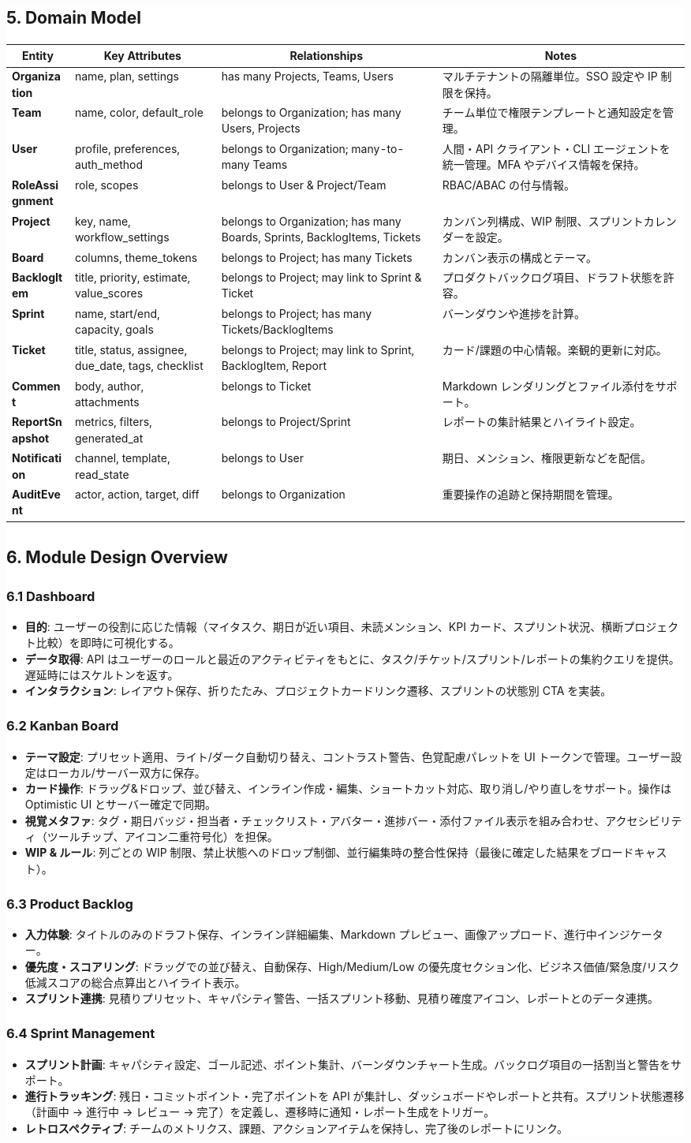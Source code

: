 ## 5. Domain Model
| Entity | Key Attributes | Relationships | Notes |
| --- | --- | --- | --- |
| **Organization** | name, plan, settings | has many Projects, Teams, Users | マルチテナントの隔離単位。SSO 設定や IP 制限を保持。 |
| **Team** | name, color, default_role | belongs to Organization; has many Users, Projects | チーム単位で権限テンプレートと通知設定を管理。 |
| **User** | profile, preferences, auth_method | belongs to Organization; many-to-many Teams | 人間・API クライアント・CLI エージェントを統一管理。MFA やデバイス情報を保持。 |
| **RoleAssignment** | role, scopes | belongs to User & Project/Team | RBAC/ABAC の付与情報。 |
| **Project** | key, name, workflow_settings | belongs to Organization; has many Boards, Sprints, BacklogItems, Tickets | カンバン列構成、WIP 制限、スプリントカレンダーを設定。 |
| **Board** | columns, theme_tokens | belongs to Project; has many Tickets | カンバン表示の構成とテーマ。 |
| **BacklogItem** | title, priority, estimate, value_scores | belongs to Project; may link to Sprint & Ticket | プロダクトバックログ項目、ドラフト状態を許容。 |
| **Sprint** | name, start/end, capacity, goals | belongs to Project; has many Tickets/BacklogItems | バーンダウンや進捗を計算。 |
| **Ticket** | title, status, assignee, due_date, tags, checklist | belongs to Project; may link to Sprint, BacklogItem, Report | カード/課題の中心情報。楽観的更新に対応。 |
| **Comment** | body, author, attachments | belongs to Ticket | Markdown レンダリングとファイル添付をサポート。 |
| **ReportSnapshot** | metrics, filters, generated_at | belongs to Project/Sprint | レポートの集計結果とハイライト設定。 |
| **Notification** | channel, template, read_state | belongs to User | 期日、メンション、権限更新などを配信。 |
| **AuditEvent** | actor, action, target, diff | belongs to Organization | 重要操作の追跡と保持期間を管理。 |

## 6. Module Design Overview
### 6.1 Dashboard
- **目的**: ユーザーの役割に応じた情報（マイタスク、期日が近い項目、未読メンション、KPI カード、スプリント状況、横断プロジェクト比較）を即時に可視化する。
- **データ取得**: API はユーザーのロールと最近のアクティビティをもとに、タスク/チケット/スプリント/レポートの集約クエリを提供。遅延時にはスケルトンを返す。
- **インタラクション**: レイアウト保存、折りたたみ、プロジェクトカードリンク遷移、スプリントの状態別 CTA を実装。

### 6.2 Kanban Board
- **テーマ設定**: プリセット適用、ライト/ダーク自動切り替え、コントラスト警告、色覚配慮パレットを UI トークンで管理。ユーザー設定はローカル/サーバー双方に保存。
- **カード操作**: ドラッグ&ドロップ、並び替え、インライン作成・編集、ショートカット対応、取り消し/やり直しをサポート。操作は Optimistic UI とサーバー確定で同期。
- **視覚メタファ**: タグ・期日バッジ・担当者・チェックリスト・アバター・進捗バー・添付ファイル表示を組み合わせ、アクセシビリティ（ツールチップ、アイコン二重符号化）を担保。
- **WIP & ルール**: 列ごとの WIP 制限、禁止状態へのドロップ制御、並行編集時の整合性保持（最後に確定した結果をブロードキャスト）。

### 6.3 Product Backlog
- **入力体験**: タイトルのみのドラフト保存、インライン詳細編集、Markdown プレビュー、画像アップロード、進行中インジケーター。
- **優先度・スコアリング**: ドラッグでの並び替え、自動保存、High/Medium/Low の優先度セクション化、ビジネス価値/緊急度/リスク低減スコアの総合点算出とハイライト表示。
- **スプリント連携**: 見積りプリセット、キャパシティ警告、一括スプリント移動、見積り確度アイコン、レポートとのデータ連携。

### 6.4 Sprint Management
- **スプリント計画**: キャパシティ設定、ゴール記述、ポイント集計、バーンダウンチャート生成。バックログ項目の一括割当と警告をサポート。
- **進行トラッキング**: 残日・コミットポイント・完了ポイントを API が集計し、ダッシュボードやレポートと共有。スプリント状態遷移（計画中 → 進行中 → レビュー → 完了）を定義し、遷移時に通知・レポート生成をトリガー。
- **レトロスペクティブ**: チームのメトリクス、課題、アクションアイテムを保持し、完了後のレポートにリンク。
